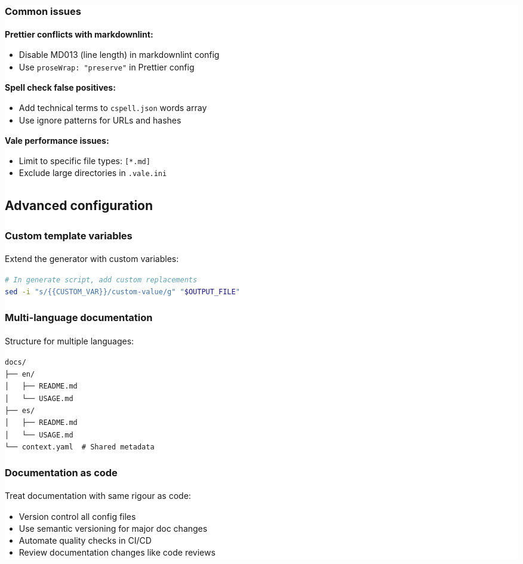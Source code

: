 ### Common issues

**Prettier conflicts with markdownlint:**
- Disable MD013 (line length) in markdownlint config
- Use `proseWrap: "preserve"` in Prettier config

**Spell check false positives:**
- Add technical terms to `cspell.json` words array
- Use ignore patterns for URLs and hashes

**Vale performance issues:**
- Limit to specific file types: `[*.md]`
- Exclude large directories in `.vale.ini`

## Advanced configuration

### Custom template variables

Extend the generator with custom variables:

```bash
# In generate script, add custom replacements
sed -i "s/{{CUSTOM_VAR}}/custom-value/g" "$OUTPUT_FILE"
```

### Multi-language documentation

Structure for multiple languages:

```
docs/
├── en/
│   ├── README.md
│   └── USAGE.md
├── es/
│   ├── README.md
│   └── USAGE.md
└── context.yaml  # Shared metadata
```

### Documentation as code

Treat documentation with same rigour as code:
- Version control all config files
- Use semantic versioning for major doc changes  
- Automate quality checks in CI/CD
- Review documentation changes like code reviews
